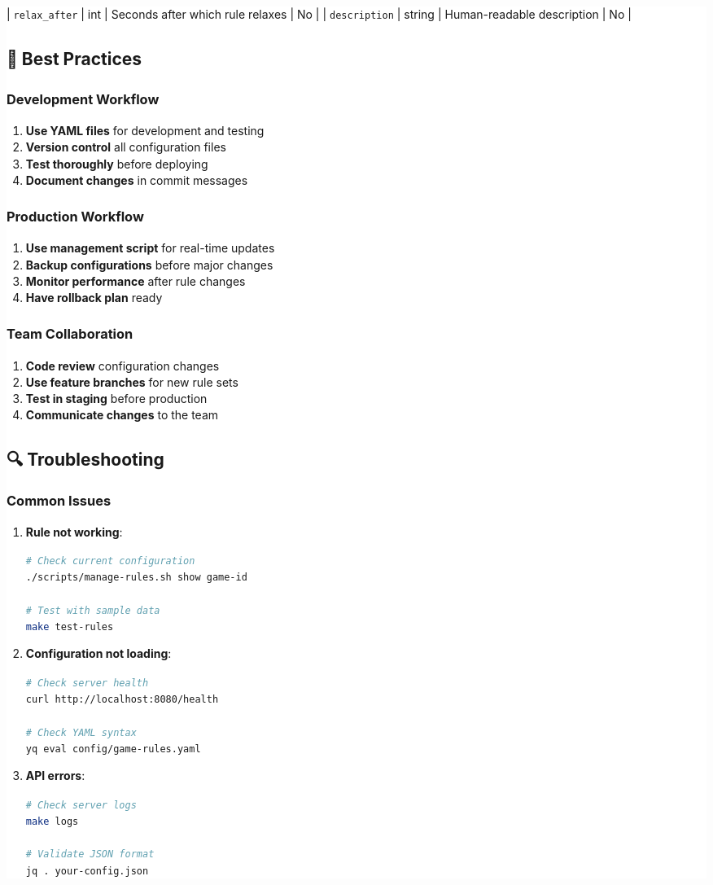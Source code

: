 | `relax_after` | int | Seconds after which rule relaxes | No |
| `description` | string | Human-readable description | No |

## 🚀 Best Practices

### **Development Workflow**

1. **Use YAML files** for development and testing
2. **Version control** all configuration files
3. **Test thoroughly** before deploying
4. **Document changes** in commit messages

### **Production Workflow**

1. **Use management script** for real-time updates
2. **Backup configurations** before major changes
3. **Monitor performance** after rule changes
4. **Have rollback plan** ready

### **Team Collaboration**

1. **Code review** configuration changes
2. **Use feature branches** for new rule sets
3. **Test in staging** before production
4. **Communicate changes** to the team

## 🔍 Troubleshooting

### Common Issues

1. **Rule not working**:
   ```bash
   # Check current configuration
   ./scripts/manage-rules.sh show game-id
   
   # Test with sample data
   make test-rules
   ```

2. **Configuration not loading**:
   ```bash
   # Check server health
   curl http://localhost:8080/health
   
   # Check YAML syntax
   yq eval config/game-rules.yaml
   ```

3. **API errors**:
   ```bash
   # Check server logs
   make logs
   
   # Validate JSON format
   jq . your-config.json
   ```
